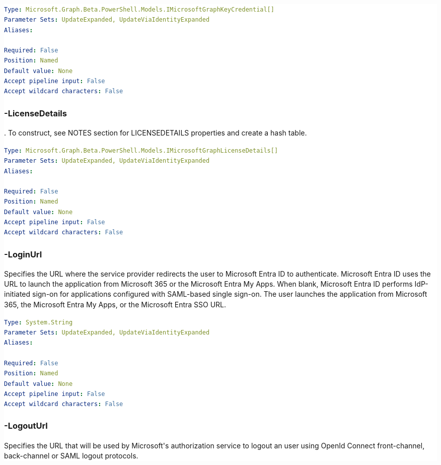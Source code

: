 ```yaml
Type: Microsoft.Graph.Beta.PowerShell.Models.IMicrosoftGraphKeyCredential[]
Parameter Sets: UpdateExpanded, UpdateViaIdentityExpanded
Aliases:

Required: False
Position: Named
Default value: None
Accept pipeline input: False
Accept wildcard characters: False
```

### -LicenseDetails
.
To construct, see NOTES section for LICENSEDETAILS properties and create a hash table.

```yaml
Type: Microsoft.Graph.Beta.PowerShell.Models.IMicrosoftGraphLicenseDetails[]
Parameter Sets: UpdateExpanded, UpdateViaIdentityExpanded
Aliases:

Required: False
Position: Named
Default value: None
Accept pipeline input: False
Accept wildcard characters: False
```

### -LoginUrl
Specifies the URL where the service provider redirects the user to Microsoft Entra ID to authenticate.
Microsoft Entra ID uses the URL to launch the application from Microsoft 365 or the Microsoft Entra My Apps.
When blank, Microsoft Entra ID performs IdP-initiated sign-on for applications configured with SAML-based single sign-on.
The user launches the application from Microsoft 365, the Microsoft Entra My Apps, or the Microsoft Entra SSO URL.

```yaml
Type: System.String
Parameter Sets: UpdateExpanded, UpdateViaIdentityExpanded
Aliases:

Required: False
Position: Named
Default value: None
Accept pipeline input: False
Accept wildcard characters: False
```

### -LogoutUrl
Specifies the URL that will be used by Microsoft's authorization service to logout an user using OpenId Connect front-channel, back-channel or SAML logout protocols.
